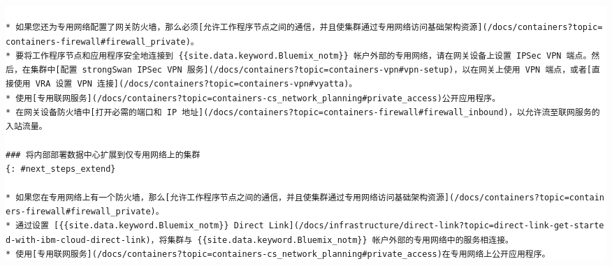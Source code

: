   ```

* 如果您还为专用网络配置了网关防火墙，那么必须[允许工作程序节点之间的通信，并且使集群通过专用网络访问基础架构资源](/docs/containers?topic=containers-firewall#firewall_private)。
* 要将工作程序节点和应用程序安全地连接到 {{site.data.keyword.Bluemix_notm}} 帐户外部的专用网络，请在网关设备上设置 IPSec VPN 端点。然后，在集群中[配置 strongSwan IPSec VPN 服务](/docs/containers?topic=containers-vpn#vpn-setup)，以在网关上使用 VPN 端点，或者[直接使用 VRA 设置 VPN 连接](/docs/containers?topic=containers-vpn#vyatta)。
* 使用[专用联网服务](/docs/containers?topic=containers-cs_network_planning#private_access)公开应用程序。
* 在网关设备防火墙中[打开必需的端口和 IP 地址](/docs/containers?topic=containers-firewall#firewall_inbound)，以允许流至联网服务的入站流量。

### 将内部部署数据中心扩展到仅专用网络上的集群
{: #next_steps_extend}

* 如果您在专用网络上有一个防火墙，那么[允许工作程序节点之间的通信，并且使集群通过专用网络访问基础架构资源](/docs/containers?topic=containers-firewall#firewall_private)。
* 通过设置 [{{site.data.keyword.Bluemix_notm}} Direct Link](/docs/infrastructure/direct-link?topic=direct-link-get-started-with-ibm-cloud-direct-link)，将集群与 {{site.data.keyword.Bluemix_notm}} 帐户外部的专用网络中的服务相连接。
* 使用[专用联网服务](/docs/containers?topic=containers-cs_network_planning#private_access)在专用网络上公开应用程序。
